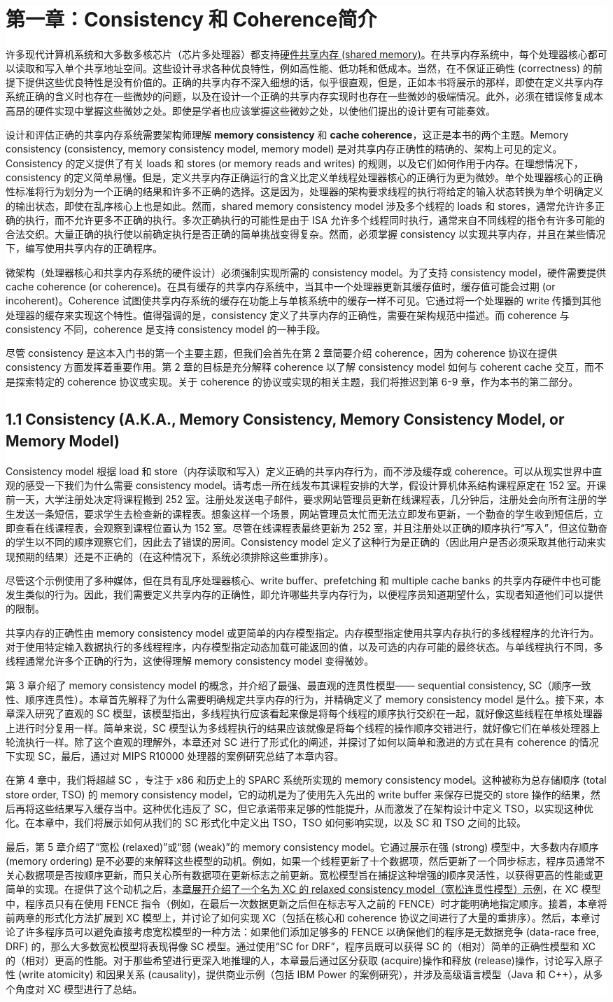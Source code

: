 # 第一章：Consistency 和 Coherence简介
许多现代计算机系统和大多数多核芯片（芯片多处理器）都支持<u>硬件共享内存 (shared memory)</u>。在共享内存系统中，每个处理器核心都可以读取和写入单个共享地址空间。这些设计寻求各种优良特性，例如高性能、低功耗和低成本。当然，在不保证正确性 (correctness) 的前提下提供这些优良特性是没有价值的。正确的共享内存不深入细想的话，似乎很直观，但是，正如本书将展示的那样，即使在定义共享内存系统正确的含义时也存在一些微妙的问题，以及在设计一个正确的共享内存实现时也存在一些微妙的极端情况。此外，必须在错误修复成本高昂的硬件实现中掌握这些微妙之处。即使是学者也应该掌握这些微妙之处，以使他们提出的设计更有可能奏效。

设计和评估正确的共享内存系统需要架构师理解 **memory consistency** 和 **cache coherence**，这正是本书的两个主题。Memory consistency (consistency, memory consistency model, memory model) 是对共享内存正确性的精确的、架构上可见的定义。Consistency 的定义提供了有关 loads 和 stores (or memory reads and writes) 的规则，以及它们如何作用于内存。在理想情况下，consistency 的定义简单易懂。但是，定义共享内存正确运行的含义比定义单线程处理器核心的正确行为更为微妙。单个处理器核心的正确性标准将行为划分为一个正确的结果和许多不正确的选择。这是因为，处理器的架构要求线程的执行将给定的输入状态转换为单个明确定义的输出状态，即使在乱序核心上也是如此。然而，shared memory consistency model 涉及多个线程的 loads 和 stores，通常允许许多正确的执行，而不允许更多不正确的执行。多次正确执行的可能性是由于 ISA 允许多个线程同时执行，通常来自不同线程的指令有许多可能的合法交织。大量正确的执行使以前确定执行是否正确的简单挑战变得复杂。然而，必须掌握 consistency 以实现共享内存，并且在某些情况下，编写使用共享内存的正确程序。

微架构（处理器核心和共享内存系统的硬件设计）必须强制实现所需的 consistency model。为了支持 consistency model，硬件需要提供 cache coherence (or coherence)。在具有缓存的共享内存系统中，当其中一个处理器更新其缓存值时，缓存值可能会过期 (or incoherent)。Coherence 试图使共享内存系统的缓存在功能上与单核系统中的缓存一样不可见。它通过将一个处理器的 write 传播到其他处理器的缓存来实现这个特性。值得强调的是，consistency 定义了共享内存的正确性，需要在架构规范中描述。而 coherence 与 consistency 不同，coherence 是支持 consistency model 的一种手段。

尽管 consistency 是这本入门书的第一个主要主题，但我们会首先在第 2 章简要介绍 coherence，因为 coherence 协议在提供 consistency 方面发挥着重要作用。第 2 章的目标是充分解释 coherence 以了解 consistency model 如何与 coherent cache 交互，而不是探索特定的 coherence 协议或实现。关于 coherence 的协议或实现的相关主题，我们将推迟到第 6-9 章，作为本书的第二部分。

## 1.1 Consistency (A.K.A., Memory Consistency, Memory Consistency Model, or Memory Model)
Consistency model 根据 load 和 store（内存读取和写入）定义正确的共享内存行为，而不涉及缓存或 coherence。可以从现实世界中直观的感受一下我们为什么需要 consistency model。请考虑一所在线发布其课程安排的大学，假设计算机体系结构课程原定在 152 室。开课前一天，大学注册处决定将课程搬到 252 室。注册处发送电子邮件，要求网站管理员更新在线课程表，几分钟后，注册处会向所有注册的学生发送一条短信，要求学生去检查新的课程表。想象这样一个场景，网站管理员太忙而无法立即发布更新，一个勤奋的学生收到短信后，立即查看在线课程表，会观察到课程位置认为 152 室。尽管在线课程表最终更新为 252 室，并且注册处以正确的顺序执行“写入”，但这位勤奋的学生以不同的顺序观察它们，因此去了错误的房间。Consistency model 定义了这种行为是正确的（因此用户是否必须采取其他行动来实现预期的结果）还是不正确的（在这种情况下，系统必须排除这些重排序）。

尽管这个示例使用了多种媒体，但在具有乱序处理器核心、write buffer、prefetching 和 multiple cache banks 的共享内存硬件中也可能发生类似的行为。因此，我们需要定义共享内存的正确性，即允许哪些共享内存行为，以便程序员知道期望什么，实现者知道他们可以提供的限制。

共享内存的正确性由 memory consistency model 或更简单的内存模型指定。内存模型指定使用共享内存执行的多线程程序的允许行为。对于使用特定输入数据执行的多线程程序，内存模型指定动态加载可能返回的值，以及可选的内存可能的最终状态。与单线程执行不同，多线程通常允许多个正确的行为，这使得理解 memory consistency model 变得微妙。

第 3 章介绍了 memory consistency model 的概念，并介绍了最强、最直观的连贯性模型—— sequential consistency, SC（顺序一致性、顺序连贯性）。本章首先解释了为什么需要明确规定共享内存的行为，并精确定义了 memory consistency model 是什么。接下来，本章深入研究了直观的 SC 模型，该模型指出，多线程执行应该看起来像是将每个线程的顺序执行交织在一起，就好像这些线程在单核处理器上进行时分复用一样。简单来说，SC 模型认为多线程执行的结果应该就像是将每个线程的操作顺序交错进行，就好像它们在单核处理器上轮流执行一样。除了这个直观的理解外，本章还对 SC 进行了形式化的阐述，并探讨了如何以简单和激进的方式在具有 coherence 的情况下实现 SC，最后，通过对 MIPS R10000 处理器的案例研究总结了本章内容。

在第 4 章中，我们将超越 SC ，专注于 x86 和历史上的 SPARC 系统所实现的 memory consistency model。这种被称为总存储顺序 (total store order, TSO) 的 memory consistency model，它的动机是为了使用先入先出的 write buffer 来保存已提交的 store 操作的结果，然后再将这些结果写入缓存当中。这种优化违反了 SC，但它承诺带来足够的性能提升，从而激发了在架构设计中定义 TSO，以实现这种优化。在本章中，我们将展示如何从我们的 SC 形式化中定义出 TSO，TSO 如何影响实现，以及 SC 和 TSO 之间的比较。

最后，第 5 章介绍了“宽松 (relaxed)”或“弱 (weak)”的 memory consistency model。它通过展示在强 (strong) 模型中，大多数内存顺序 (memory ordering) 是不必要的来解释这些模型的动机。例如，如果一个线程更新了十个数据项，然后更新了一个同步标志，程序员通常不关心数据项是否按顺序更新，而只关心所有数据项在更新标志之前更新。宽松模型旨在捕捉这种增强的顺序灵活性，以获得更高的性能或更简单的实现。在提供了这个动机之后，<u>本章展开介绍了一个名为 XC 的 relaxed consistency model（宽松连贯性模型）示例</u>，在 XC 模型中，程序员只有在使用 FENCE 指令（例如，在最后一次数据更新之后但在标志写入之前的 FENCE）时才能明确地指定顺序。接着，本章将前两章的形式化方法扩展到 XC 模型上，并讨论了如何实现 XC（包括在核心和 coherence 协议之间进行了大量的重排序）。然后，本章讨论了许多程序员可以避免直接考虑宽松模型的一种方法：如果他们添加足够多的 FENCE 以确保他们的程序是无数据竞争 (data-race free, DRF) 的，那么大多数宽松模型将表现得像 SC 模型。通过使用“SC for DRF”，程序员既可以获得 SC 的（相对）简单的正确性模型和 XC 的（相对）更高的性能。对于那些希望进行更深入地推理的人，本章最后通过区分获取 (acquire)操作和释放 (release)操作，讨论写入原子性 (write atomicity) 和因果关系 (causality)，提供商业示例（包括 IBM Power 的案例研究），并涉及高级语言模型（Java 和 C++），从多个角度对 XC 模型进行了总结。
